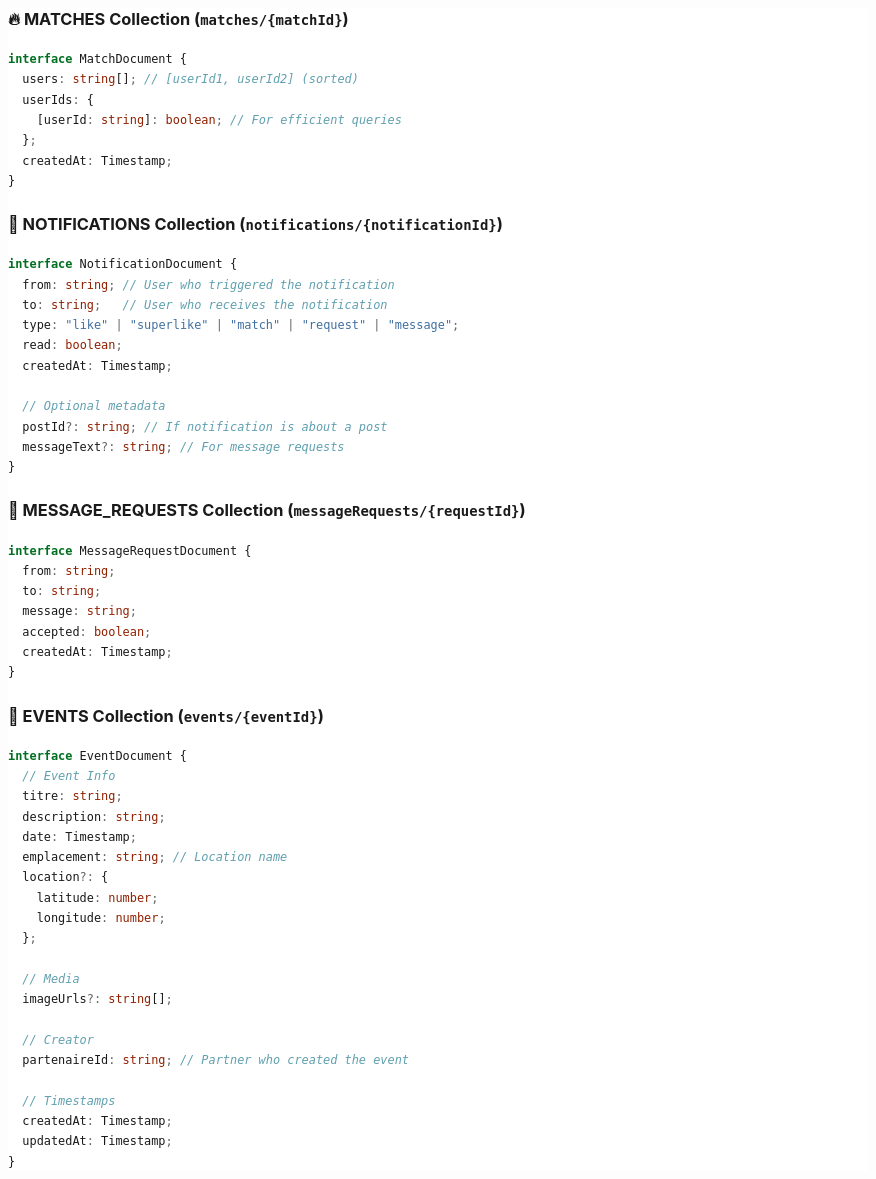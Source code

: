 ### **🔥 MATCHES Collection** (`matches/{matchId}`)
```typescript
interface MatchDocument {
  users: string[]; // [userId1, userId2] (sorted)
  userIds: {
    [userId: string]: boolean; // For efficient queries
  };
  createdAt: Timestamp;
}
```

### **🔔 NOTIFICATIONS Collection** (`notifications/{notificationId}`)
```typescript
interface NotificationDocument {
  from: string; // User who triggered the notification
  to: string;   // User who receives the notification
  type: "like" | "superlike" | "match" | "request" | "message";
  read: boolean;
  createdAt: Timestamp;
  
  // Optional metadata
  postId?: string; // If notification is about a post
  messageText?: string; // For message requests
}
```

### **📩 MESSAGE_REQUESTS Collection** (`messageRequests/{requestId}`)
```typescript
interface MessageRequestDocument {
  from: string;
  to: string;
  message: string;
  accepted: boolean;
  createdAt: Timestamp;
}
```

### **🎉 EVENTS Collection** (`events/{eventId}`) 
```typescript
interface EventDocument {
  // Event Info
  titre: string;
  description: string;
  date: Timestamp;
  emplacement: string; // Location name
  location?: {
    latitude: number;
    longitude: number;
  };
  
  // Media
  imageUrls?: string[];
  
  // Creator
  partenaireId: string; // Partner who created the event
  
  // Timestamps
  createdAt: Timestamp;
  updatedAt: Timestamp;
}
```
